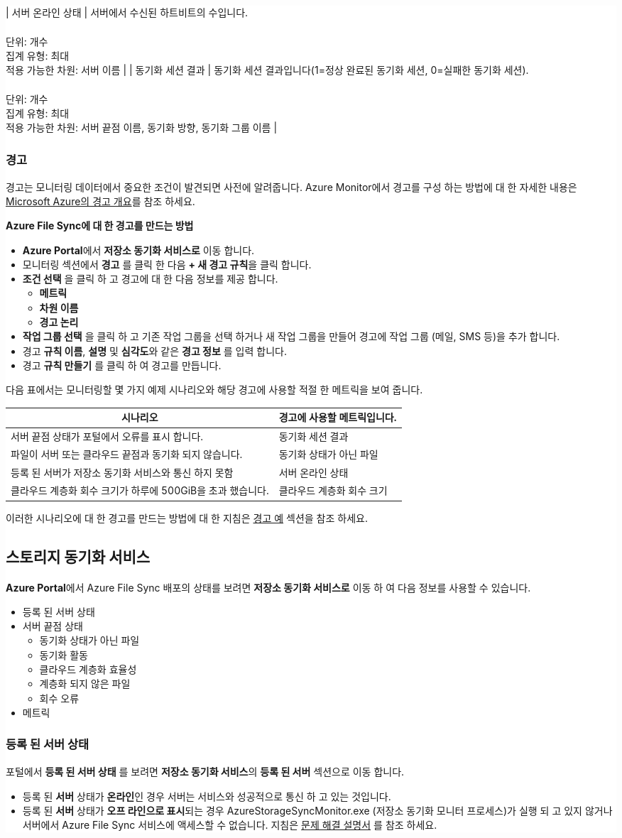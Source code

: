 | 서버 온라인 상태 | 서버에서 수신된 하트비트의 수입니다.<br><br>단위: 개수<br>집계 유형: 최대<br>적용 가능한 차원: 서버 이름 |
| 동기화 세션 결과 | 동기화 세션 결과입니다(1=정상 완료된 동기화 세션, 0=실패한 동기화 세션).<br><br>단위: 개수<br>집계 유형: 최대<br>적용 가능한 차원: 서버 끝점 이름, 동기화 방향, 동기화 그룹 이름 |

### <a name="alerts"></a>경고

경고는 모니터링 데이터에서 중요한 조건이 발견되면 사전에 알려줍니다. Azure Monitor에서 경고를 구성 하는 방법에 대 한 자세한 내용은 [Microsoft Azure의 경고 개요](https://docs.microsoft.com/azure/azure-monitor/platform/alerts-overview)를 참조 하세요.

**Azure File Sync에 대 한 경고를 만드는 방법**

- **Azure Portal**에서 **저장소 동기화 서비스로** 이동 합니다. 
- 모니터링 섹션에서 **경고** 를 클릭 한 다음 **+ 새 경고 규칙**을 클릭 합니다.
- **조건 선택** 을 클릭 하 고 경고에 대 한 다음 정보를 제공 합니다. 
    - **메트릭**
    - **차원 이름**
    - **경고 논리**
- **작업 그룹 선택** 을 클릭 하 고 기존 작업 그룹을 선택 하거나 새 작업 그룹을 만들어 경고에 작업 그룹 (메일, SMS 등)을 추가 합니다.
- 경고 **규칙 이름**, **설명** 및 **심각도**와 같은 **경고 정보** 를 입력 합니다.
- 경고 **규칙 만들기** 를 클릭 하 여 경고를 만듭니다.  

다음 표에서는 모니터링할 몇 가지 예제 시나리오와 해당 경고에 사용할 적절 한 메트릭을 보여 줍니다.

| 시나리오 | 경고에 사용할 메트릭입니다. |
|-|-|
| 서버 끝점 상태가 포털에서 오류를 표시 합니다. | 동기화 세션 결과 |
| 파일이 서버 또는 클라우드 끝점과 동기화 되지 않습니다. | 동기화 상태가 아닌 파일 |
| 등록 된 서버가 저장소 동기화 서비스와 통신 하지 못함 | 서버 온라인 상태 |
| 클라우드 계층화 회수 크기가 하루에 500GiB을 초과 했습니다.  | 클라우드 계층화 회수 크기 |

이러한 시나리오에 대 한 경고를 만드는 방법에 대 한 지침은 [경고 예](#alert-examples) 섹션을 참조 하세요.

## <a name="storage-sync-service"></a>스토리지 동기화 서비스

**Azure Portal**에서 Azure File Sync 배포의 상태를 보려면 **저장소 동기화 서비스로** 이동 하 여 다음 정보를 사용할 수 있습니다.

- 등록 된 서버 상태
- 서버 끝점 상태
    - 동기화 상태가 아닌 파일
    - 동기화 활동
    - 클라우드 계층화 효율성
    - 계층화 되지 않은 파일
    - 회수 오류
- 메트릭

### <a name="registered-server-health"></a>등록 된 서버 상태

포털에서 **등록 된 서버 상태** 를 보려면 **저장소 동기화 서비스**의 **등록 된 서버** 섹션으로 이동 합니다.

- 등록 된 **서버** 상태가 **온라인**인 경우 서버는 서비스와 성공적으로 통신 하 고 있는 것입니다.
- 등록 된 **서버** 상태가 **오프 라인으로 표시**되는 경우 AzureStorageSyncMonitor.exe (저장소 동기화 모니터 프로세스)가 실행 되 고 있지 않거나 서버에서 Azure File Sync 서비스에 액세스할 수 없습니다. 지침은 [문제 해결 설명서](https://docs.microsoft.com/azure/storage/files/storage-sync-files-troubleshoot?tabs=portal1%2Cazure-portal#server-endpoint-noactivity) 를 참조 하세요.
